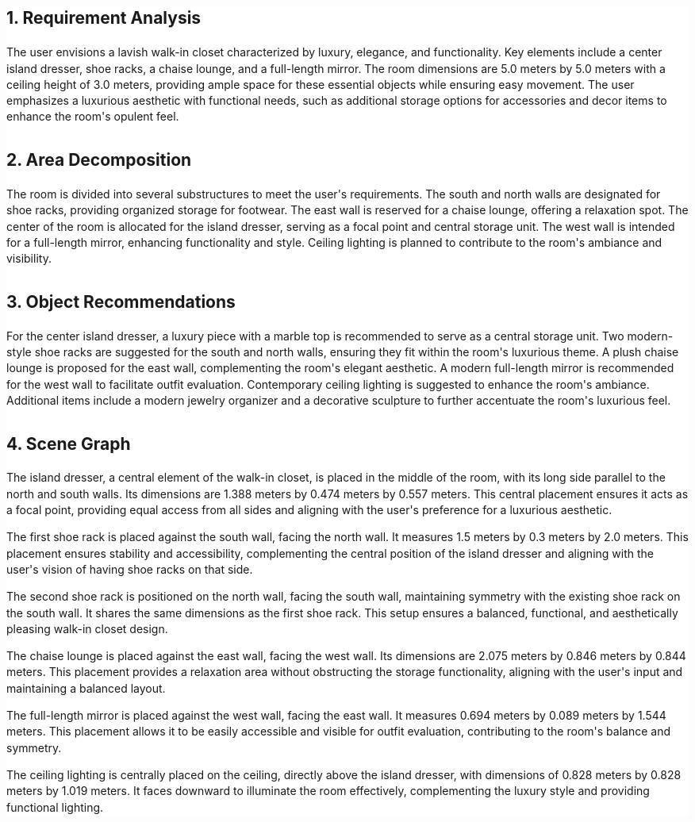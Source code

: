 ## 1. Requirement Analysis
The user envisions a lavish walk-in closet characterized by luxury, elegance, and functionality. Key elements include a center island dresser, shoe racks, a chaise lounge, and a full-length mirror. The room dimensions are 5.0 meters by 5.0 meters with a ceiling height of 3.0 meters, providing ample space for these essential objects while ensuring easy movement. The user emphasizes a luxurious aesthetic with functional needs, such as additional storage options for accessories and decor items to enhance the room's opulent feel.

## 2. Area Decomposition
The room is divided into several substructures to meet the user's requirements. The south and north walls are designated for shoe racks, providing organized storage for footwear. The east wall is reserved for a chaise lounge, offering a relaxation spot. The center of the room is allocated for the island dresser, serving as a focal point and central storage unit. The west wall is intended for a full-length mirror, enhancing functionality and style. Ceiling lighting is planned to contribute to the room's ambiance and visibility.

## 3. Object Recommendations
For the center island dresser, a luxury piece with a marble top is recommended to serve as a central storage unit. Two modern-style shoe racks are suggested for the south and north walls, ensuring they fit within the room's luxurious theme. A plush chaise lounge is proposed for the east wall, complementing the room's elegant aesthetic. A modern full-length mirror is recommended for the west wall to facilitate outfit evaluation. Contemporary ceiling lighting is suggested to enhance the room's ambiance. Additional items include a modern jewelry organizer and a decorative sculpture to further accentuate the room's luxurious feel.

## 4. Scene Graph
The island dresser, a central element of the walk-in closet, is placed in the middle of the room, with its long side parallel to the north and south walls. Its dimensions are 1.388 meters by 0.474 meters by 0.557 meters. This central placement ensures it acts as a focal point, providing equal access from all sides and aligning with the user's preference for a luxurious aesthetic.

The first shoe rack is placed against the south wall, facing the north wall. It measures 1.5 meters by 0.3 meters by 2.0 meters. This placement ensures stability and accessibility, complementing the central position of the island dresser and aligning with the user's vision of having shoe racks on that side.

The second shoe rack is positioned on the north wall, facing the south wall, maintaining symmetry with the existing shoe rack on the south wall. It shares the same dimensions as the first shoe rack. This setup ensures a balanced, functional, and aesthetically pleasing walk-in closet design.

The chaise lounge is placed against the east wall, facing the west wall. Its dimensions are 2.075 meters by 0.846 meters by 0.844 meters. This placement provides a relaxation area without obstructing the storage functionality, aligning with the user's input and maintaining a balanced layout.

The full-length mirror is placed against the west wall, facing the east wall. It measures 0.694 meters by 0.089 meters by 1.544 meters. This placement allows it to be easily accessible and visible for outfit evaluation, contributing to the room's balance and symmetry.

The ceiling lighting is centrally placed on the ceiling, directly above the island dresser, with dimensions of 0.828 meters by 0.828 meters by 1.019 meters. It faces downward to illuminate the room effectively, complementing the luxury style and providing functional lighting.
